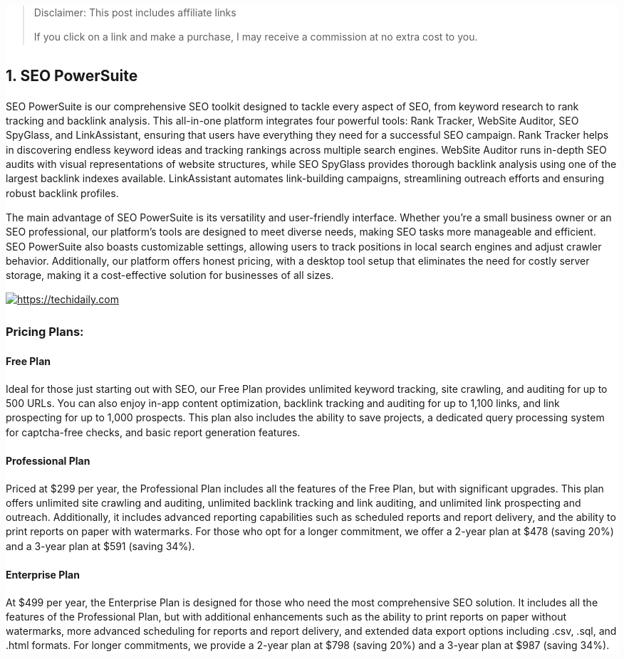 >  Disclaimer: This post includes affiliate links
>
>  If you click on a link and make a purchase, I may receive a commission at no extra cost to you.
>

## 1\. SEO PowerSuite

SEO PowerSuite is our comprehensive SEO toolkit designed to tackle every aspect of SEO, from keyword research to rank tracking and backlink analysis. This all-in-one platform integrates four powerful tools: Rank Tracker, WebSite Auditor, SEO SpyGlass, and LinkAssistant, ensuring that users have everything they need for a successful SEO campaign. Rank Tracker helps in discovering endless keyword ideas and tracking rankings across multiple search engines. WebSite Auditor runs in-depth SEO audits with visual representations of website structures, while SEO SpyGlass provides thorough backlink analysis using one of the largest backlink indexes available. LinkAssistant automates link-building campaigns, streamlining outreach efforts and ensuring robust backlink profiles.

The main advantage of SEO PowerSuite is its versatility and user-friendly interface. Whether you’re a small business owner or an SEO professional, our platform’s tools are designed to meet diverse needs, making SEO tasks more manageable and efficient. SEO PowerSuite also boasts customizable settings, allowing users to track positions in local search engines and adjust crawler behavior. Additionally, our platform offers honest pricing, with a desktop tool setup that eliminates the need for costly server storage, making it a cost-effective solution for businesses of all sizes.


<a href="https://aligracehair.sjv.io/c/5597632/2135360/19272" target="_top" id="2135360">
  <img src="//a.impactradius-go.com/display-ad/19272-2135360" border="0" alt="https://techidaily.com" width="468" height="60"/>
</a>
<img height="0" width="0" src="https://aligracehair.sjv.io/i/5597632/2135360/19272" style="position:absolute;visibility:hidden;" border="0" />


### Pricing Plans:

#### Free Plan

Ideal for those just starting out with SEO, our Free Plan provides unlimited keyword tracking, site crawling, and auditing for up to 500 URLs. You can also enjoy in-app content optimization, backlink tracking and auditing for up to 1,100 links, and link prospecting for up to 1,000 prospects. This plan also includes the ability to save projects, a dedicated query processing system for captcha-free checks, and basic report generation features.

#### Professional Plan

Priced at $299 per year, the Professional Plan includes all the features of the Free Plan, but with significant upgrades. This plan offers unlimited site crawling and auditing, unlimited backlink tracking and link auditing, and unlimited link prospecting and outreach. Additionally, it includes advanced reporting capabilities such as scheduled reports and report delivery, and the ability to print reports on paper with watermarks. For those who opt for a longer commitment, we offer a 2-year plan at $478 (saving 20%) and a 3-year plan at $591 (saving 34%).

#### Enterprise Plan

At $499 per year, the Enterprise Plan is designed for those who need the most comprehensive SEO solution. It includes all the features of the Professional Plan, but with additional enhancements such as the ability to print reports on paper without watermarks, more advanced scheduling for reports and report delivery, and extended data export options including .csv, .sql, and .html formats. For longer commitments, we provide a 2-year plan at $798 (saving 20%) and a 3-year plan at $987 (saving 34%).
